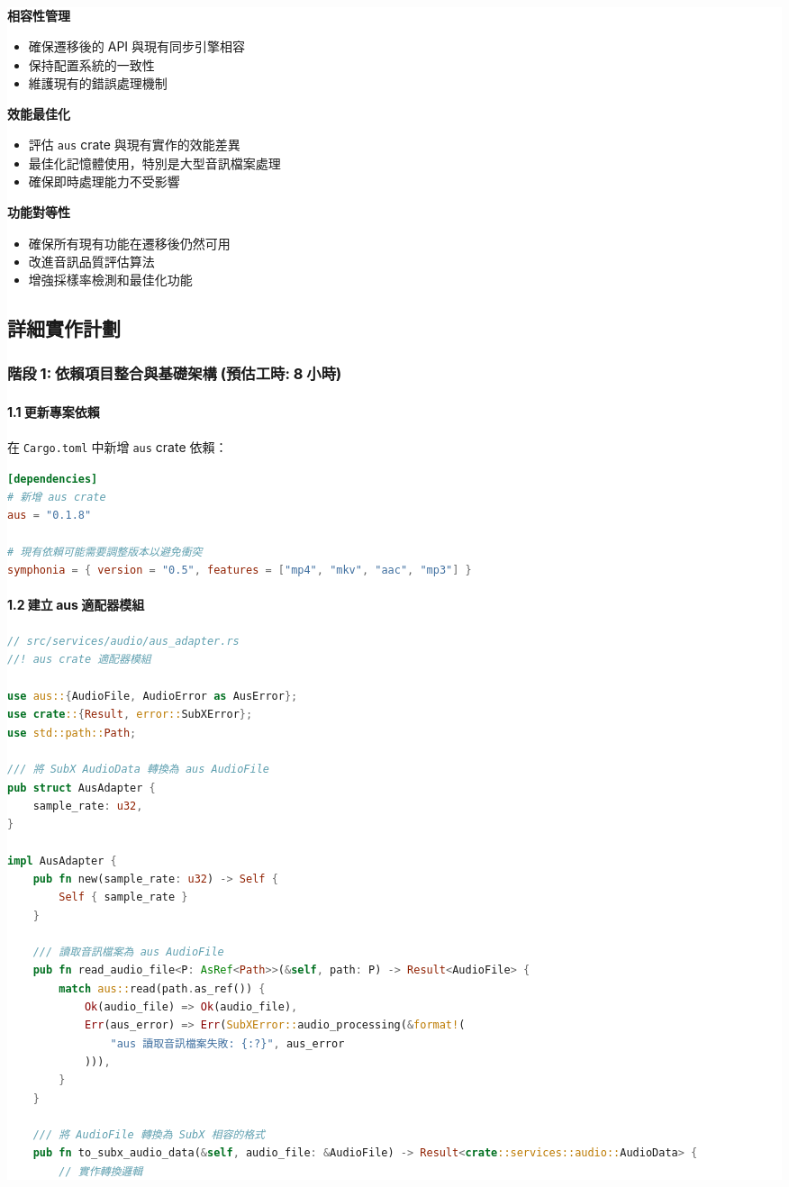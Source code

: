 **相容性管理**
- 確保遷移後的 API 與現有同步引擎相容
- 保持配置系統的一致性
- 維護現有的錯誤處理機制

**效能最佳化**
- 評估 `aus` crate 與現有實作的效能差異
- 最佳化記憶體使用，特別是大型音訊檔案處理
- 確保即時處理能力不受影響

**功能對等性**
- 確保所有現有功能在遷移後仍然可用
- 改進音訊品質評估算法
- 增強採樣率檢測和最佳化功能

## 詳細實作計劃

### 階段 1: 依賴項目整合與基礎架構 (預估工時: 8 小時)

#### 1.1 更新專案依賴

在 `Cargo.toml` 中新增 `aus` crate 依賴：

```toml
[dependencies]
# 新增 aus crate
aus = "0.1.8"

# 現有依賴可能需要調整版本以避免衝突
symphonia = { version = "0.5", features = ["mp4", "mkv", "aac", "mp3"] }
```

#### 1.2 建立 aus 適配器模組

```rust
// src/services/audio/aus_adapter.rs
//! aus crate 適配器模組

use aus::{AudioFile, AudioError as AusError};
use crate::{Result, error::SubXError};
use std::path::Path;

/// 將 SubX AudioData 轉換為 aus AudioFile
pub struct AusAdapter {
    sample_rate: u32,
}

impl AusAdapter {
    pub fn new(sample_rate: u32) -> Self {
        Self { sample_rate }
    }
    
    /// 讀取音訊檔案為 aus AudioFile
    pub fn read_audio_file<P: AsRef<Path>>(&self, path: P) -> Result<AudioFile> {
        match aus::read(path.as_ref()) {
            Ok(audio_file) => Ok(audio_file),
            Err(aus_error) => Err(SubXError::audio_processing(&format!(
                "aus 讀取音訊檔案失敗: {:?}", aus_error
            ))),
        }
    }
    
    /// 將 AudioFile 轉換為 SubX 相容的格式
    pub fn to_subx_audio_data(&self, audio_file: &AudioFile) -> Result<crate::services::audio::AudioData> {
        // 實作轉換邏輯
```